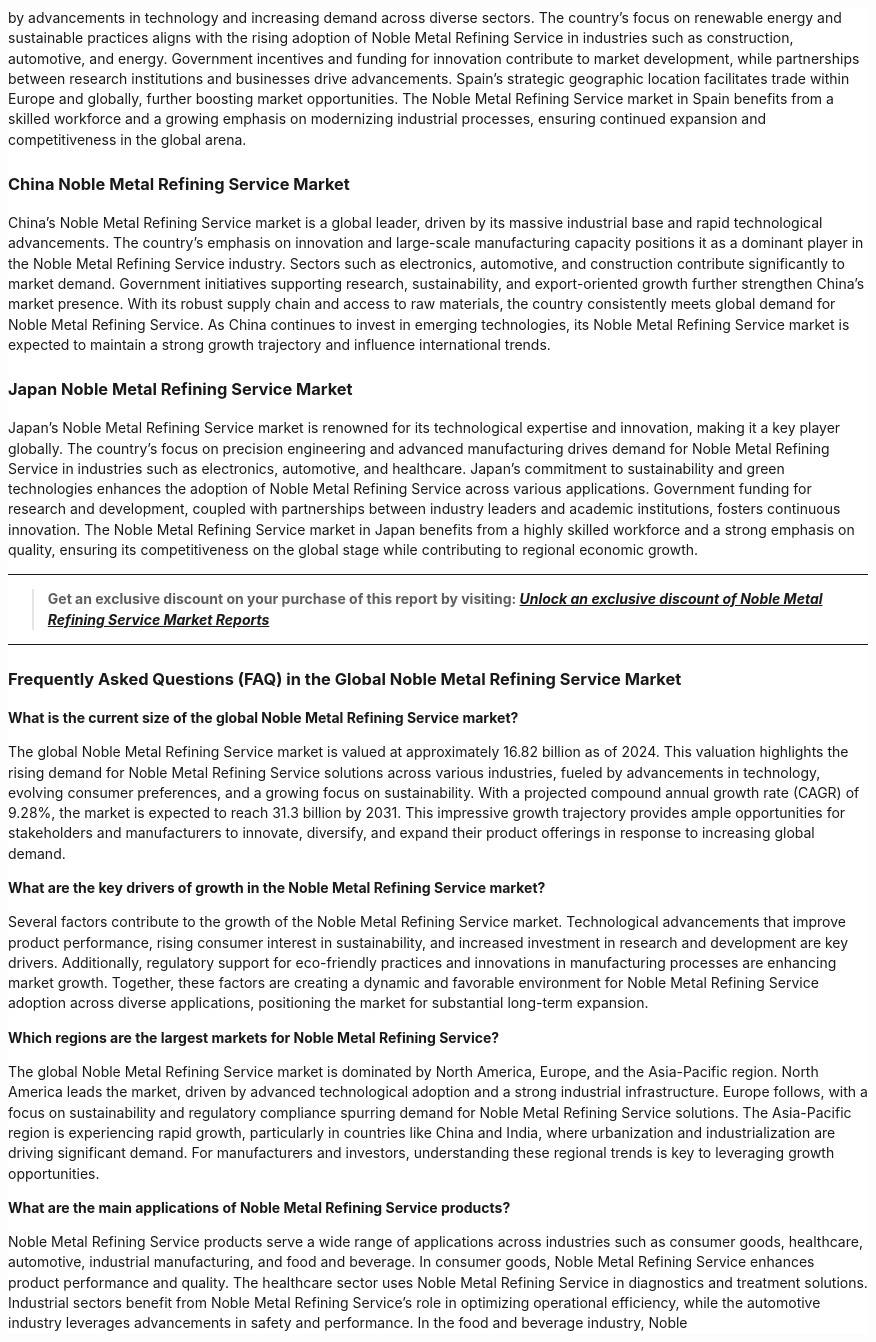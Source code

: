 by advancements in technology and increasing demand across diverse sectors. The country&rsquo;s focus on renewable energy and sustainable practices aligns with the rising adoption of Noble Metal Refining Service in industries such as construction, automotive, and energy. Government incentives and funding for innovation contribute to market development, while partnerships between research institutions and businesses drive advancements. Spain&rsquo;s strategic geographic location facilitates trade within Europe and globally, further boosting market opportunities. The Noble Metal Refining Service market in Spain benefits from a skilled workforce and a growing emphasis on modernizing industrial processes, ensuring continued expansion and competitiveness in the global arena.</p><h3>China Noble Metal Refining Service Market</h3><p>China&rsquo;s Noble Metal Refining Service market is a global leader, driven by its massive industrial base and rapid technological advancements. The country&rsquo;s emphasis on innovation and large-scale manufacturing capacity positions it as a dominant player in the Noble Metal Refining Service industry. Sectors such as electronics, automotive, and construction contribute significantly to market demand. Government initiatives supporting research, sustainability, and export-oriented growth further strengthen China&rsquo;s market presence. With its robust supply chain and access to raw materials, the country consistently meets global demand for Noble Metal Refining Service. As China continues to invest in emerging technologies, its Noble Metal Refining Service market is expected to maintain a strong growth trajectory and influence international trends.</p><h3>Japan Noble Metal Refining Service Market</h3><p>Japan&rsquo;s Noble Metal Refining Service market is renowned for its technological expertise and innovation, making it a key player globally. The country&rsquo;s focus on precision engineering and advanced manufacturing drives demand for Noble Metal Refining Service in industries such as electronics, automotive, and healthcare. Japan&rsquo;s commitment to sustainability and green technologies enhances the adoption of Noble Metal Refining Service across various applications. Government funding for research and development, coupled with partnerships between industry leaders and academic institutions, fosters continuous innovation. The Noble Metal Refining Service market in Japan benefits from a highly skilled workforce and a strong emphasis on quality, ensuring its competitiveness on the global stage while contributing to regional economic growth.</p><hr /><blockquote><p><strong>Get an exclusive discount on your purchase of this report by visiting: <em><a href="://marketresearchpulse.com/ask-for-discount/21937?utm_source=Github&amp;utm_medium=020">Unlock an exclusive discount of Noble Metal Refining Service Market Reports</a></em>&nbsp;</strong></p></blockquote><hr /><h3>Frequently Asked Questions (FAQ) in the Global Noble Metal Refining Service Market</h3><p><strong>What is the current size of the global Noble Metal Refining Service market?</strong></p><p>The global Noble Metal Refining Service market is valued at approximately 16.82 billion as of 2024. This valuation highlights the rising demand for Noble Metal Refining Service solutions across various industries, fueled by advancements in technology, evolving consumer preferences, and a growing focus on sustainability. With a projected compound annual growth rate (CAGR) of 9.28%, the market is expected to reach 31.3 billion by 2031. This impressive growth trajectory provides ample opportunities for stakeholders and manufacturers to innovate, diversify, and expand their product offerings in response to increasing global demand.</p><p><strong>What are the key drivers of growth in the Noble Metal Refining Service market?</strong></p><p>Several factors contribute to the growth of the Noble Metal Refining Service market. Technological advancements that improve product performance, rising consumer interest in sustainability, and increased investment in research and development are key drivers. Additionally, regulatory support for eco-friendly practices and innovations in manufacturing processes are enhancing market growth. Together, these factors are creating a dynamic and favorable environment for Noble Metal Refining Service adoption across diverse applications, positioning the market for substantial long-term expansion.</p><p><strong>Which regions are the largest markets for Noble Metal Refining Service?</strong></p><p>The global Noble Metal Refining Service market is dominated by North America, Europe, and the Asia-Pacific region. North America leads the market, driven by advanced technological adoption and a strong industrial infrastructure. Europe follows, with a focus on sustainability and regulatory compliance spurring demand for Noble Metal Refining Service solutions. The Asia-Pacific region is experiencing rapid growth, particularly in countries like China and India, where urbanization and industrialization are driving significant demand. For manufacturers and investors, understanding these regional trends is key to leveraging growth opportunities.</p><p><strong>What are the main applications of Noble Metal Refining Service products?</strong></p><p>Noble Metal Refining Service products serve a wide range of applications across industries such as consumer goods, healthcare, automotive, industrial manufacturing, and food and beverage. In consumer goods, Noble Metal Refining Service enhances product performance and quality. The healthcare sector uses Noble Metal Refining Service in diagnostics and treatment solutions. Industrial sectors benefit from Noble Metal Refining Service&rsquo;s role in optimizing operational efficiency, while the automotive industry leverages advancements in safety and performance. In the food and beverage industry, Noble